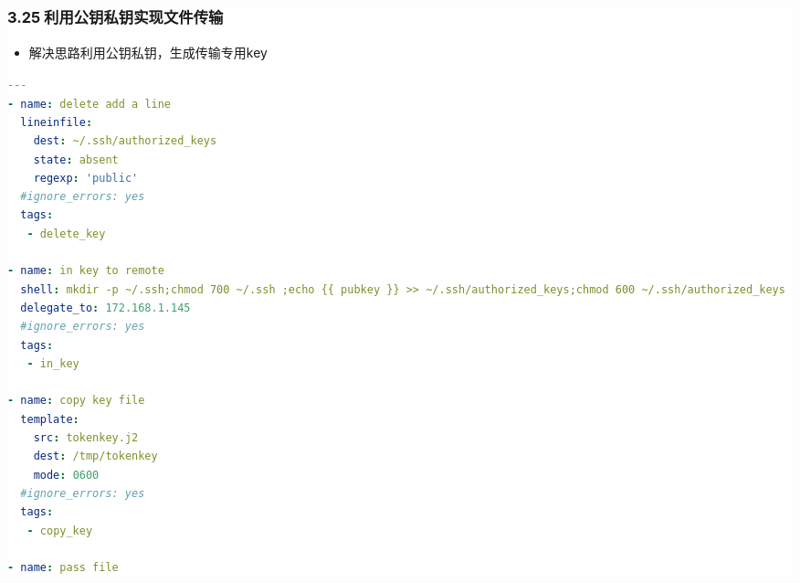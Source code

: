 

### 3.25 利用公钥私钥实现文件传输

- 解决思路利用公钥私钥，生成传输专用key

  

```yaml
---
- name: delete add a line
  lineinfile:
    dest: ~/.ssh/authorized_keys
    state: absent
    regexp: 'public' 
  #ignore_errors: yes
  tags:
   - delete_key

- name: in key to remote
  shell: mkdir -p ~/.ssh;chmod 700 ~/.ssh ;echo {{ pubkey }} >> ~/.ssh/authorized_keys;chmod 600 ~/.ssh/authorized_keys
  delegate_to: 172.168.1.145
  #ignore_errors: yes
  tags:
   - in_key

- name: copy key file
  template:
    src: tokenkey.j2
    dest: /tmp/tokenkey
    mode: 0600
  #ignore_errors: yes
  tags:
   - copy_key

- name: pass file
